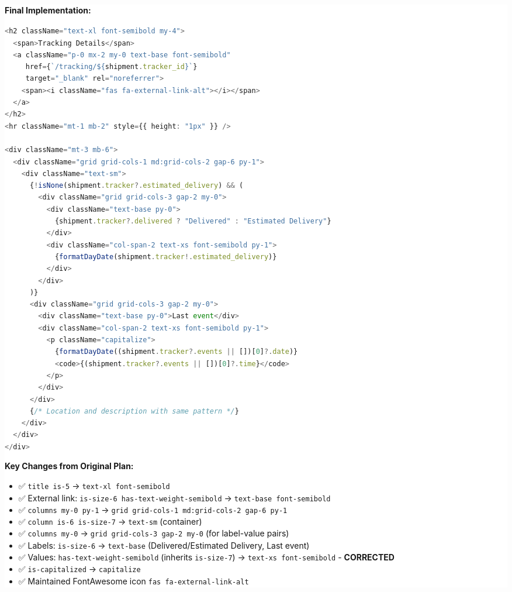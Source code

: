 **Final Implementation:**
```typescript
<h2 className="text-xl font-semibold my-4">
  <span>Tracking Details</span>
  <a className="p-0 mx-2 my-0 text-base font-semibold"
     href={`/tracking/${shipment.tracker_id}`}
     target="_blank" rel="noreferrer">
    <span><i className="fas fa-external-link-alt"></i></span>
  </a>
</h2>
<hr className="mt-1 mb-2" style={{ height: "1px" }} />

<div className="mt-3 mb-6">
  <div className="grid grid-cols-1 md:grid-cols-2 gap-6 py-1">
    <div className="text-sm">
      {!isNone(shipment.tracker?.estimated_delivery) && (
        <div className="grid grid-cols-3 gap-2 my-0">
          <div className="text-base py-0">
            {shipment.tracker?.delivered ? "Delivered" : "Estimated Delivery"}
          </div>
          <div className="col-span-2 text-xs font-semibold py-1">
            {formatDayDate(shipment.tracker!.estimated_delivery)}
          </div>
        </div>
      )}
      <div className="grid grid-cols-3 gap-2 my-0">
        <div className="text-base py-0">Last event</div>
        <div className="col-span-2 text-xs font-semibold py-1">
          <p className="capitalize">
            {formatDayDate((shipment.tracker?.events || [])[0]?.date)} 
            <code>{(shipment.tracker?.events || [])[0]?.time}</code>
          </p>
        </div>
      </div>
      {/* Location and description with same pattern */}
    </div>
  </div>
</div>
```

**Key Changes from Original Plan:**
- ✅ `title is-5` → `text-xl font-semibold`
- ✅ External link: `is-size-6 has-text-weight-semibold` → `text-base font-semibold`
- ✅ `columns my-0 py-1` → `grid grid-cols-1 md:grid-cols-2 gap-6 py-1`
- ✅ `column is-6 is-size-7` → `text-sm` (container)
- ✅ `columns my-0` → `grid grid-cols-3 gap-2 my-0` (for label-value pairs)
- ✅ Labels: `is-size-6` → `text-base` (Delivered/Estimated Delivery, Last event)
- ✅ Values: `has-text-weight-semibold` (inherits `is-size-7`) → `text-xs font-semibold` - **CORRECTED**
- ✅ `is-capitalized` → `capitalize`
- ✅ Maintained FontAwesome icon `fas fa-external-link-alt`
